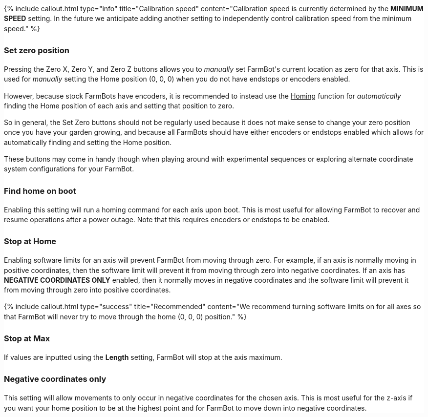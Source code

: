

{%
include callout.html
type="info"
title="Calibration speed"
content="Calibration speed is currently determined by the **MINIMUM SPEED** setting. In the future we anticipate adding another setting to independently control calibration speed from the minimum speed."
%}


### Set zero position
Pressing the <span class="fb-button fb-yellow">Zero X</span>, <span class="fb-button fb-yellow">Zero Y</span>, and <span class="fb-button fb-yellow">Zero Z</span> buttons allows you to *manually* set FarmBot's current location as zero for that axis. This is used for *manually* setting the Home position (0, 0, 0) when you do not have endstops or encoders enabled.

However, because stock FarmBots have encoders, it is recommended to instead use the [Homing](#section-homing) function for *automatically* finding the Home position of each axis and setting that position to zero.

So in general, the Set Zero buttons should not be regularly used because it does not make sense to change your zero position once you have your garden growing, and because all FarmBots should have either encoders or endstops enabled which allows for automatically finding and setting the Home position.

These buttons may come in handy though when playing around with experimental sequences or exploring alternate coordinate system configurations for your FarmBot.

### Find home on boot
Enabling this setting will run a homing command for each axis upon boot. This is most useful for allowing FarmBot to recover and resume operations after a power outage. Note that this requires encoders or endstops to be enabled.

### Stop at Home
Enabling software limits for an axis will prevent FarmBot from moving through zero. For example, if an axis is normally moving in positive coordinates, then the software limit will prevent it from moving through zero into negative coordinates. If an axis has **NEGATIVE COORDINATES ONLY** enabled, then it normally moves in negative coordinates and the software limit will prevent it from moving through zero into positive coordinates.

{%
include callout.html
type="success"
title="Recommended"
content="We recommend turning software limits on for all axes so that FarmBot will never try to move through the home (0, 0, 0) position."
%}

### Stop at Max
If values are inputted using the **Length** setting, FarmBot will stop at the axis maximum.

### Negative coordinates only
This setting will allow movements to only occur in negative coordinates for the chosen axis. This is most useful for the z-axis if you want your home position to be at the highest point and for FarmBot to move down into negative coordinates.
